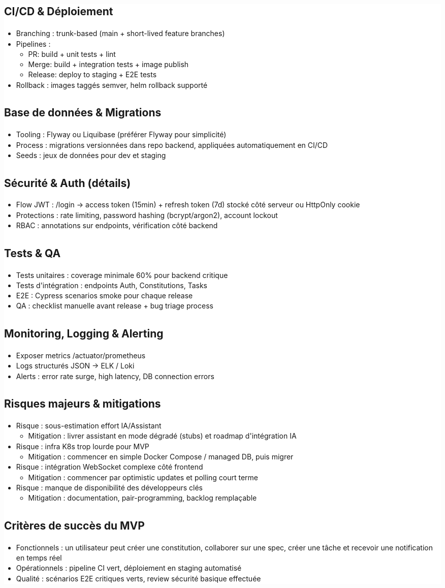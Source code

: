 ## CI/CD & Déploiement

- Branching : trunk-based (main + short-lived feature branches)
- Pipelines :
  - PR: build + unit tests + lint
  - Merge: build + integration tests + image publish
  - Release: deploy to staging + E2E tests
- Rollback : images taggés semver, helm rollback supporté

## Base de données & Migrations

- Tooling : Flyway ou Liquibase (préférer Flyway pour simplicité)
- Process : migrations versionnées dans repo backend, appliquées automatiquement en CI/CD
- Seeds : jeux de données pour dev et staging

## Sécurité & Auth (détails)

- Flow JWT : /login -> access token (15min) + refresh token (7d) stocké côté serveur ou HttpOnly cookie
- Protections : rate limiting, password hashing (bcrypt/argon2), account lockout
- RBAC : annotations sur endpoints, vérification côté backend

## Tests & QA

- Tests unitaires : coverage minimale 60% pour backend critique
- Tests d'intégration : endpoints Auth, Constitutions, Tasks
- E2E : Cypress scenarios smoke pour chaque release
- QA : checklist manuelle avant release + bug triage process

## Monitoring, Logging & Alerting

- Exposer metrics /actuator/prometheus
- Logs structurés JSON -> ELK / Loki
- Alerts : error rate surge, high latency, DB connection errors

## Risques majeurs & mitigations

- Risque : sous-estimation effort IA/Assistant
  - Mitigation : livrer assistant en mode dégradé (stubs) et roadmap d'intégration IA
- Risque : infra K8s trop lourde pour MVP
  - Mitigation : commencer en simple Docker Compose / managed DB, puis migrer
- Risque : intégration WebSocket complexe côté frontend
  - Mitigation : commencer par optimistic updates et polling court terme
- Risque : manque de disponibilité des développeurs clés
  - Mitigation : documentation, pair-programming, backlog remplaçable

## Critères de succès du MVP

- Fonctionnels : un utilisateur peut créer une constitution, collaborer sur une spec, créer une tâche et recevoir une notification en temps réel
- Opérationnels : pipeline CI vert, déploiement en staging automatisé
- Qualité : scénarios E2E critiques verts, review sécurité basique effectuée
